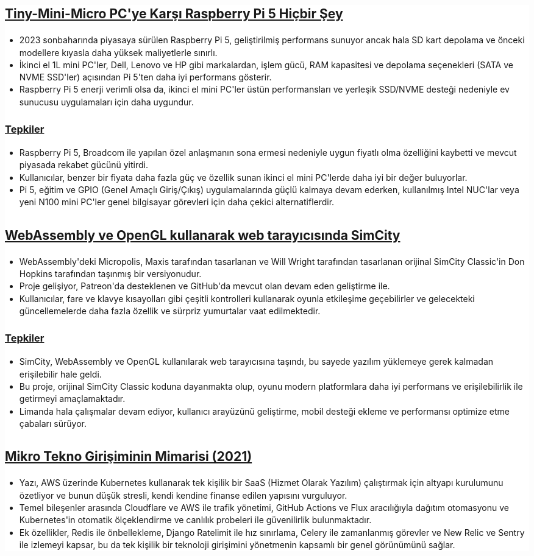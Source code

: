 ## [Tiny-Mini-Micro PC'ye Karşı Raspberry Pi 5 Hiçbir Şey](https://louwrentius.com/the-raspberry-pi-5-is-no-match-for-a-tini-mini-micro-pc.html)

- 2023 sonbaharında piyasaya sürülen Raspberry Pi 5, geliştirilmiş performans sunuyor ancak hala SD kart depolama ve önceki modellere kıyasla daha yüksek maliyetlerle sınırlı.
- İkinci el 1L mini PC'ler, Dell, Lenovo ve HP gibi markalardan, işlem gücü, RAM kapasitesi ve depolama seçenekleri (SATA ve NVME SSD'ler) açısından Pi 5'ten daha iyi performans gösterir.
- Raspberry Pi 5 enerji verimli olsa da, ikinci el mini PC'ler üstün performansları ve yerleşik SSD/NVME desteği nedeniyle ev sunucusu uygulamaları için daha uygundur.

### [Tepkiler](https://news.ycombinator.com/item?id=40697831)

- Raspberry Pi 5, Broadcom ile yapılan özel anlaşmanın sona ermesi nedeniyle uygun fiyatlı olma özelliğini kaybetti ve mevcut piyasada rekabet gücünü yitirdi.
- Kullanıcılar, benzer bir fiyata daha fazla güç ve özellik sunan ikinci el mini PC'lerde daha iyi bir değer buluyorlar.
- Pi 5, eğitim ve GPIO (Genel Amaçlı Giriş/Çıkış) uygulamalarında güçlü kalmaya devam ederken, kullanılmış Intel NUC'lar veya yeni N100 mini PC'ler genel bilgisayar görevleri için daha çekici alternatiflerdir.

## [WebAssembly ve OpenGL kullanarak web tarayıcısında SimCity](https://micropolisweb.com/)

- WebAssembly'deki Micropolis, Maxis tarafından tasarlanan ve Will Wright tarafından tasarlanan orijinal SimCity Classic'in Don Hopkins tarafından taşınmış bir versiyonudur.
- Proje gelişiyor, Patreon'da desteklenen ve GitHub'da mevcut olan devam eden geliştirme ile.
- Kullanıcılar, fare ve klavye kısayolları gibi çeşitli kontrolleri kullanarak oyunla etkileşime geçebilirler ve gelecekteki güncellemelerde daha fazla özellik ve sürpriz yumurtalar vaat edilmektedir.

### [Tepkiler](https://news.ycombinator.com/item?id=40693944)

- SimCity, WebAssembly ve OpenGL kullanılarak web tarayıcısına taşındı, bu sayede yazılım yüklemeye gerek kalmadan erişilebilir hale geldi.
- Bu proje, orijinal SimCity Classic koduna dayanmakta olup, oyunu modern platformlara daha iyi performans ve erişilebilirlik ile getirmeyi amaçlamaktadır.
- Limanda hala çalışmalar devam ediyor, kullanıcı arayüzünü geliştirme, mobil desteği ekleme ve performansı optimize etme çabaları sürüyor.

## [Mikro Tekno Girişiminin Mimarisi (2021)](https://anthonynsimon.com/blog/one-man-saas-architecture/)

- Yazı, AWS üzerinde Kubernetes kullanarak tek kişilik bir SaaS (Hizmet Olarak Yazılım) çalıştırmak için altyapı kurulumunu özetliyor ve bunun düşük stresli, kendi kendine finanse edilen yapısını vurguluyor.
- Temel bileşenler arasında Cloudflare ve AWS ile trafik yönetimi, GitHub Actions ve Flux aracılığıyla dağıtım otomasyonu ve Kubernetes'in otomatik ölçeklendirme ve canlılık probeleri ile güvenilirlik bulunmaktadır.
- Ek özellikler, Redis ile önbellekleme, Django Ratelimit ile hız sınırlama, Celery ile zamanlanmış görevler ve New Relic ve Sentry ile izlemeyi kapsar, bu da tek kişilik bir teknoloji girişimini yönetmenin kapsamlı bir genel görünümünü sağlar.
